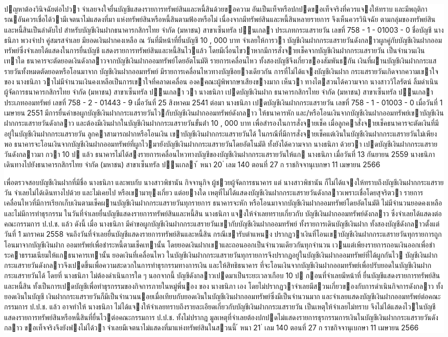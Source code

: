 ปญหาต้องวินิจฉัยต่อไปวา จําเลยจงใจยื่นบัญชีแสดงรายการทรัพย์สินและหนี้สินด้วยขอความ อันเป็นเท็จหรือปกปดขอเท็จจริงที่ควรแจงให้ทราบ และมีพฤติการณอันควรเชื่อได้วามีเจตนาไม่แสดงที่มา แห่งทรัพย์สินหรือหนี้สินตามฟ้องหรือไม่ เนื่องจากมีทรัพย์สินและหนี้สินหลายรายการ จึงเห็นควรวินิจฉัย ตามกลุ่มของทรัพย์สินและหนี้สินเป็นลําดับไป สําหรับบัญชีเงินฝากธนาคารกสิกรไทย จํากัด (มหาชน) สาขาเซ็นทรัล ปนเกลา ประเภทกระแสรายวัน เลขที่ 758 - 1 - 01003 - 0 ชื่อบัญชี นางธนิภา พวงจําปา คู่สมรสจําเลย มียอดเงินฝากคงเหลือ ณ วันที่มีหน้าที่ยื่นบัญชี 10 , 000 บาท จําเลยให้การวา บัญชีเงินฝากกระแสรายวันดังกลาวผูกคู่กับบัญชีเงินฝากออมทรัพย์ซึ่งจําเลยได้แสดงในการยื่นบัญชี แสดงรายการทรัพย์สินและหนี้สินไวแล้ว โดยมีเงื่อนไขวาหากมีการสั่งจายเช็คจากบัญชีเงินฝากกระแสรายวัน เป็นจํานวนเงินเทาใด ธนาคารจะตัดยอดเงินดังกลาวจากบัญชีเงินฝากออมทรัพย์โดยอัตโนมัติ รายการเคลื่อนไหว ทั้งสองบัญชีจึงเกี่ยวของสัมพันธกัน เงินที่ผานบัญชีเงินฝากกระแสรายวันทั้งหมดตัดยอดหรือโอนมาจาก บัญชีเงินฝากออมทรัพย์ มีรายการเคลื่อนไหวทางบัญชีอยางเดียวกัน การที่ไม่ได้แจงบัญชีเงินฝาก กระแสรายวันเกิดจากความเขาใจของ นางธนิภา วาไม่มีจํานวนเงินคงเหลือเป็นการเขาใจที่คลาดเคลื่อน องคคณะผู้พิพากษาเสียงขางมาก เห็นวา ทางไตสวนได้ความจาก นางสาววิไลรัตน์ ลิ้มดําเนิน ผู้จัดการธนาคารกสิกรไทย จํากัด (มหาชน) สาขาเซ็นทรัล ปนเกลา วา นางธนิภา เปดบัญชีเงินฝาก ธนาคารกสิกรไทย จํากัด (มหาชน) สาขาเซ็นทรัล ปนเกลา ประเภทออมทรัพย์ เลขที่ 758 - 2 - 01443 - 9 เมื่อวันที่ 25 สิงหาคม 2541 ต่อมา นางธนิภา เปดบัญชีเงินฝากกระแสรายวัน เลขที่ 758 - 1 - 01003 - 0 เมื่อวันที่ 1 เมษายน 2551 มีการยื่นคําขอผูกบัญชีเงินฝากกระแสรายวันไวกับบัญชีเงินฝากออมทรัพย์ดังกลาว ให้ธนาคารหัก และ/หรือโอนเงินจากบัญชีเงินฝากออมทรัพย์เขาบัญชีเงินฝากกระแสรายวันดังกลาว และต้องมีเงินฝากในบัญชีเงินฝากกระแสรายวันขั้นต่ํา 10 , 000 บาท เพื่อสํารองในการสั่งจายเช็ค เมื่อลูกคาสั่งจายเช็คธนาคารจะตัดเงินที่มีอยู่ในบัญชีเงินฝากกระแสรายวัน ลูกคาสามารถฝากหรือโอนเงิน เขาบัญชีเงินฝากกระแสรายวันได้ ในกรณีที่มีการสั่งจายเช็คแต่เงินในบัญชีเงินฝากกระแสรายวันไม่เพียงพอ ธนาคารจะโอนเงินจากบัญชีเงินฝากออมทรัพย์ที่ผูกไวมายังบัญชีเงินฝากกระแสรายวันโดยอัตโนมัติ ทั้งยังได้ความจาก นางธนิภา ด้วยวา เปดบัญชีเงินฝากกระแสรายวันดังกลาวมา กวา 10 ป แล้ว ธนาคารไม่ได้สงรายการเคลื่อนไหวทางบัญชีของบัญชีเงินฝากกระแสรายวันให้แก นางธนิภา เมื่อวันที่ 13 กันยายน 2559 นางธนิภา เดินทางไปยังธนาคารกสิกรไทย จํากัด (มหาชน) สาขาเซ็นทรัล ปนเกลา ้ หนา 20 ่ เลม 140 ตอนที่ 27 ก ราชกิจจานุเบกษา 11 เมษายน 2566

เพื่อตรวจสอบบัญชีเงินฝากที่มีชื่อ นางธนิภา และพบกับ นางสาวพิชานัน กิจจานุกิจ ผู้ชวยผู้จัดการธนาคาร แต่ นางสาวพิชานัน ก็ไม่ได้แจงให้ทราบถึงบัญชีเงินฝากกระแสรายวัน จําเลยไม่ได้เดินทางไปด้วย และไม่เคยไป หรือเขามายุงเกี่ยว แต่อยางใด เหตุที่ไม่ได้แสดงบัญชีเงินฝากกระแสรายวันดังกลาวเพราะเชื่อโดยสุจริตวา รายการเคลื่อนไหวที่มีการเรียกเก็บเงินตามเช็คผานบัญชีเงินฝากกระแสรายวันทุกรายการ ธนาคารจะหัก หรือโอนมาจากบัญชีเงินฝากออมทรัพย์โดยอัตโนมัติ ไม่มีจํานวนยอดคงเหลือ และไม่มีการทําธุรกรรม ในวันที่จําเลยยื่นบัญชีแสดงรายการทรัพย์สินและหนี้สิน นางธนิภา แจงให้จําเลยทราบเกี่ยวกับ บัญชีเงินฝากออมทรัพย์ดังกลาว ซึ่งจําเลยได้แสดงต่อคณะกรรมการ ป.ป.ช. แล้ว ดังนี้ เมื่อ นางธนิภา มีคําขอผูกบัญชีเงินฝากกระแสรายวันเขากับบัญชีเงินฝากออมทรัพย์ ทั้งรายการเดินบัญชีเงินฝาก ทั้งสองบัญชีดังกลาวตั้งแต่วันที่ 1 มกราคม 2558 จนถึงวันที่จําเลยยื่นบัญชีแสดงรายการทรัพย์สินและหนี้สิน กรณีเขารับตําแหนง ปรากฏวาเงินที่โอนเขาบัญชีเงินฝากกระแสรายวันทุกรายการถูกโอนมาจากบัญชีเงินฝาก ออมทรัพย์เพื่อชําระหนี้ตามเช็คเทานั้น โดยยอดเงินฝากเขาและถอนออกเป็นจํานวนเดียวกันทุกจํานวน เวนแต่เพียงรายการถอนเงินออกเพื่อชําระคาธรรมเนียมให้แกธนาคารเทานั้น ยอดเงินที่เคลื่อนไหว ในบัญชีเงินฝากกระแสรายวันทุกรายการจึงปรากฏอยู่ในบัญชีเงินฝากออมทรัพย์ที่ได้ผูกกันไว บัญชีเงินฝากกระแสรายวันดังกลาวจึงเปดขึ้นเพื่อความสะดวกในการทําธุรกรรมทางการเงิน และให้สิทธิธนาคาร ที่จะโอนเงินจากบัญชีเงินฝากออมทรัพย์เพื่อปรับยอดในบัญชีเงินฝากกระแสรายวันได้ โดยที่ นางธนิภา ไม่ต้องดําเนินการใด ๆ นอกจากนี้ บัญชีดังกลาวเปดมาเป็นระยะเวลาเกือบ 10 ป กอนที่จําเลยมีหน้าที่ ยื่นบัญชีแสดงรายการทรัพย์สินและหนี้สิน ทั้งเป็นการเปดบัญชีเพื่อทําธุรกรรมของกิจการภายในหมู่พี่นอง ของ นางธนิภา เอง โดยไม่ปรากฏวาจําเลยมีสวนเกี่ยวของกับการดําเนินกิจการดังกลาว ทั้งยอดเงินในบัญชี เงินฝากกระแสรายวันก็มีเป็นจํานวนนอยเมื่อเทียบกับยอดเงินในบัญชีเงินฝากออมทรัพย์ซึ่งมีเป็นจํานวนมาก และจําเลยแสดงบัญชีเงินฝากออมทรัพย์ต่อคณะกรรมการ ป.ป.ช. แล้ว อาจทําให้ นางธนิภา ไม่ได้แจงให้จําเลยทราบถึงรายละเอียดเกี่ยวกับบัญชีเงินฝากกระแสรายวัน เป็นเหตุให้จําเลยไม่ทราบ จึงไม่ได้แสดงไวในบัญชีแสดงรายการทรัพย์สินหรือหนี้สินที่ยื่นไวต่อคณะกรรมการ ป.ป.ช. ทั้งไม่ปรากฏ มูลเหตุที่จําเลยต้องปกปดไม่แสดงรายการธุรกรรมการเงินในบัญชีเงินฝากกระแสรายวันดังกลาว ขอเท็จจริงจึงยังฟงไม่ได้วา จําเลยมีเจตนาไม่แสดงที่มาแห่งทรัพย์สินในสวนนี้ ้ หนา 21 ่ เลม 140 ตอนที่ 27 ก ราชกิจจานุเบกษา 11 เมษายน 2566
